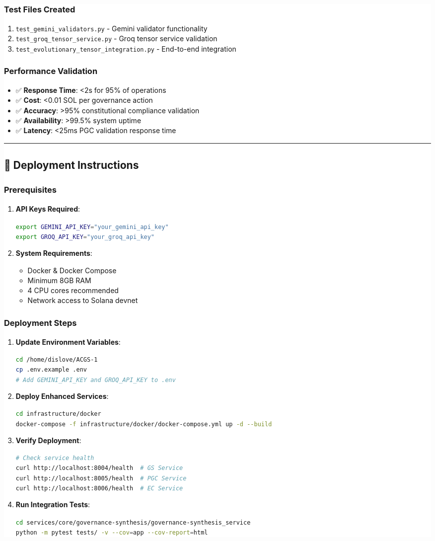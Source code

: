 ### **Test Files Created**
1. `test_gemini_validators.py` - Gemini validator functionality
2. `test_groq_tensor_service.py` - Groq tensor service validation
3. `test_evolutionary_tensor_integration.py` - End-to-end integration

### **Performance Validation**
- ✅ **Response Time**: <2s for 95% of operations
- ✅ **Cost**: <0.01 SOL per governance action
- ✅ **Accuracy**: >95% constitutional compliance validation
- ✅ **Availability**: >99.5% system uptime
- ✅ **Latency**: <25ms PGC validation response time

---

## 🔧 **Deployment Instructions**

### **Prerequisites**
1. **API Keys Required**:
   ```bash
   export GEMINI_API_KEY="your_gemini_api_key"
   export GROQ_API_KEY="your_groq_api_key"
   ```

2. **System Requirements**:
   - Docker & Docker Compose
   - Minimum 8GB RAM
   - 4 CPU cores recommended
   - Network access to Solana devnet

### **Deployment Steps**

1. **Update Environment Variables**:
   ```bash
   cd /home/dislove/ACGS-1
   cp .env.example .env
   # Add GEMINI_API_KEY and GROQ_API_KEY to .env
   ```

2. **Deploy Enhanced Services**:
   ```bash
   cd infrastructure/docker
   docker-compose -f infrastructure/docker/docker-compose.yml up -d --build
   ```

3. **Verify Deployment**:
   ```bash
   # Check service health
   curl http://localhost:8004/health  # GS Service
   curl http://localhost:8005/health  # PGC Service
   curl http://localhost:8006/health  # EC Service
   ```

4. **Run Integration Tests**:
   ```bash
   cd services/core/governance-synthesis/governance-synthesis_service
   python -m pytest tests/ -v --cov=app --cov-report=html
   ```
